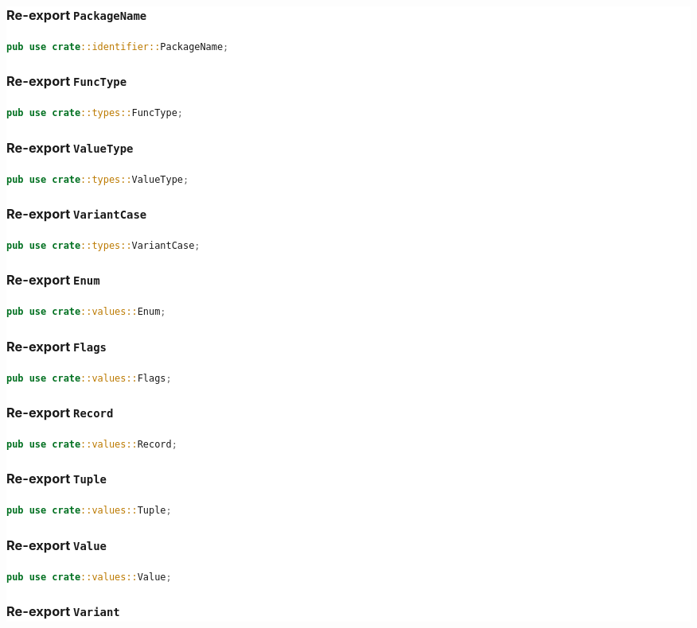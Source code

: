 ### Re-export `PackageName`

```rust
pub use crate::identifier::PackageName;
```

### Re-export `FuncType`

```rust
pub use crate::types::FuncType;
```

### Re-export `ValueType`

```rust
pub use crate::types::ValueType;
```

### Re-export `VariantCase`

```rust
pub use crate::types::VariantCase;
```

### Re-export `Enum`

```rust
pub use crate::values::Enum;
```

### Re-export `Flags`

```rust
pub use crate::values::Flags;
```

### Re-export `Record`

```rust
pub use crate::values::Record;
```

### Re-export `Tuple`

```rust
pub use crate::values::Tuple;
```

### Re-export `Value`

```rust
pub use crate::values::Value;
```

### Re-export `Variant`
